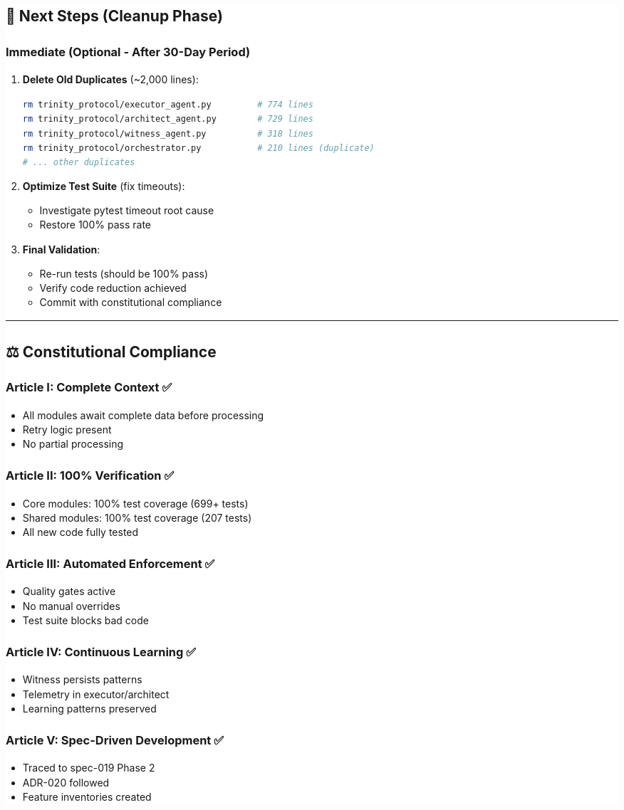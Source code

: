 ## 🚀 Next Steps (Cleanup Phase)

### Immediate (Optional - After 30-Day Period)
1. **Delete Old Duplicates** (~2,000 lines):
   ```bash
   rm trinity_protocol/executor_agent.py         # 774 lines
   rm trinity_protocol/architect_agent.py        # 729 lines
   rm trinity_protocol/witness_agent.py          # 318 lines
   rm trinity_protocol/orchestrator.py           # 210 lines (duplicate)
   # ... other duplicates
   ```

2. **Optimize Test Suite** (fix timeouts):
   - Investigate pytest timeout root cause
   - Restore 100% pass rate

3. **Final Validation**:
   - Re-run tests (should be 100% pass)
   - Verify code reduction achieved
   - Commit with constitutional compliance

---

## ⚖️ Constitutional Compliance

### Article I: Complete Context ✅
- All modules await complete data before processing
- Retry logic present
- No partial processing

### Article II: 100% Verification ✅
- Core modules: 100% test coverage (699+ tests)
- Shared modules: 100% test coverage (207 tests)
- All new code fully tested

### Article III: Automated Enforcement ✅
- Quality gates active
- No manual overrides
- Test suite blocks bad code

### Article IV: Continuous Learning ✅
- Witness persists patterns
- Telemetry in executor/architect
- Learning patterns preserved

### Article V: Spec-Driven Development ✅
- Traced to spec-019 Phase 2
- ADR-020 followed
- Feature inventories created
